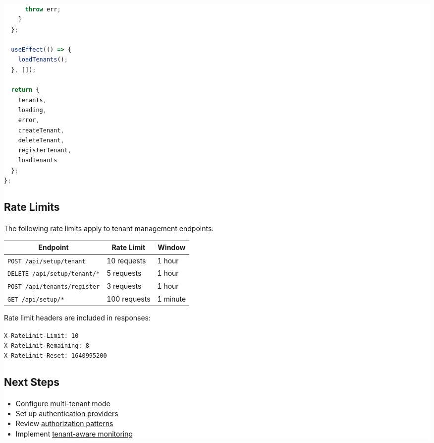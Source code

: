 ```javascript
      throw err;
    }
  };

  useEffect(() => {
    loadTenants();
  }, []);

  return {
    tenants,
    loading,
    error,
    createTenant,
    deleteTenant,
    registerTenant,
    loadTenants
  };
};
```

## Rate Limits

The following rate limits apply to tenant management endpoints:

| Endpoint | Rate Limit | Window |
|----------|------------|--------|
| `POST /api/setup/tenant` | 10 requests | 1 hour |
| `DELETE /api/setup/tenant/*` | 5 requests | 1 hour |
| `POST /api/tenants/register` | 3 requests | 1 hour |
| `GET /api/setup/*` | 100 requests | 1 minute |

Rate limit headers are included in responses:

```http
X-RateLimit-Limit: 10
X-RateLimit-Remaining: 8
X-RateLimit-Reset: 1640995200
```

## Next Steps

- Configure [multi-tenant mode](./multi-tenant.md)
- Set up [authentication providers](./overview.md)
- Review [authorization patterns](./backend/authorization.md)
- Implement [tenant-aware monitoring](../deployment/monitoring.md)
